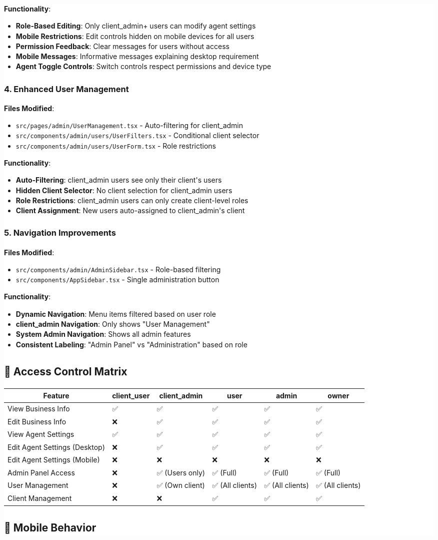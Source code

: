 **Functionality**:
- **Role-Based Editing**: Only client_admin+ users can modify agent settings
- **Mobile Restrictions**: Edit controls hidden on mobile devices for all users
- **Permission Feedback**: Clear messages for users without access
- **Mobile Messages**: Informative messages explaining desktop requirement
- **Agent Toggle Controls**: Switch controls respect permissions and device type

### 4. **Enhanced User Management**

**Files Modified**:
- `src/pages/admin/UserManagement.tsx` - Auto-filtering for client_admin
- `src/components/admin/users/UserFilters.tsx` - Conditional client selector
- `src/components/admin/users/UserForm.tsx` - Role restrictions

**Functionality**:
- **Auto-Filtering**: client_admin users see only their client's users
- **Hidden Client Selector**: No client selection for client_admin users
- **Role Restrictions**: client_admin users can only create client-level roles
- **Client Assignment**: New users auto-assigned to client_admin's client

### 5. **Navigation Improvements**

**Files Modified**:
- `src/components/admin/AdminSidebar.tsx` - Role-based filtering
- `src/components/AppSidebar.tsx` - Single administration button

**Functionality**:
- **Dynamic Navigation**: Menu items filtered based on user role
- **client_admin Navigation**: Only shows "User Management"
- **System Admin Navigation**: Shows all admin features
- **Consistent Labeling**: "Admin Panel" vs "Administration" based on role

## 🔐 **Access Control Matrix**

| Feature | client_user | client_admin | user | admin | owner |
|---------|-------------|--------------|------|-------|-------|
| View Business Info | ✅ | ✅ | ✅ | ✅ | ✅ |
| Edit Business Info | ❌ | ✅ | ✅ | ✅ | ✅ |
| View Agent Settings | ✅ | ✅ | ✅ | ✅ | ✅ |
| Edit Agent Settings (Desktop) | ❌ | ✅ | ✅ | ✅ | ✅ |
| Edit Agent Settings (Mobile) | ❌ | ❌ | ❌ | ❌ | ❌ |
| Admin Panel Access | ❌ | ✅ (Users only) | ✅ (Full) | ✅ (Full) | ✅ (Full) |
| User Management | ❌ | ✅ (Own client) | ✅ (All clients) | ✅ (All clients) | ✅ (All clients) |
| Client Management | ❌ | ❌ | ✅ | ✅ | ✅ |

## 📱 **Mobile Behavior**
